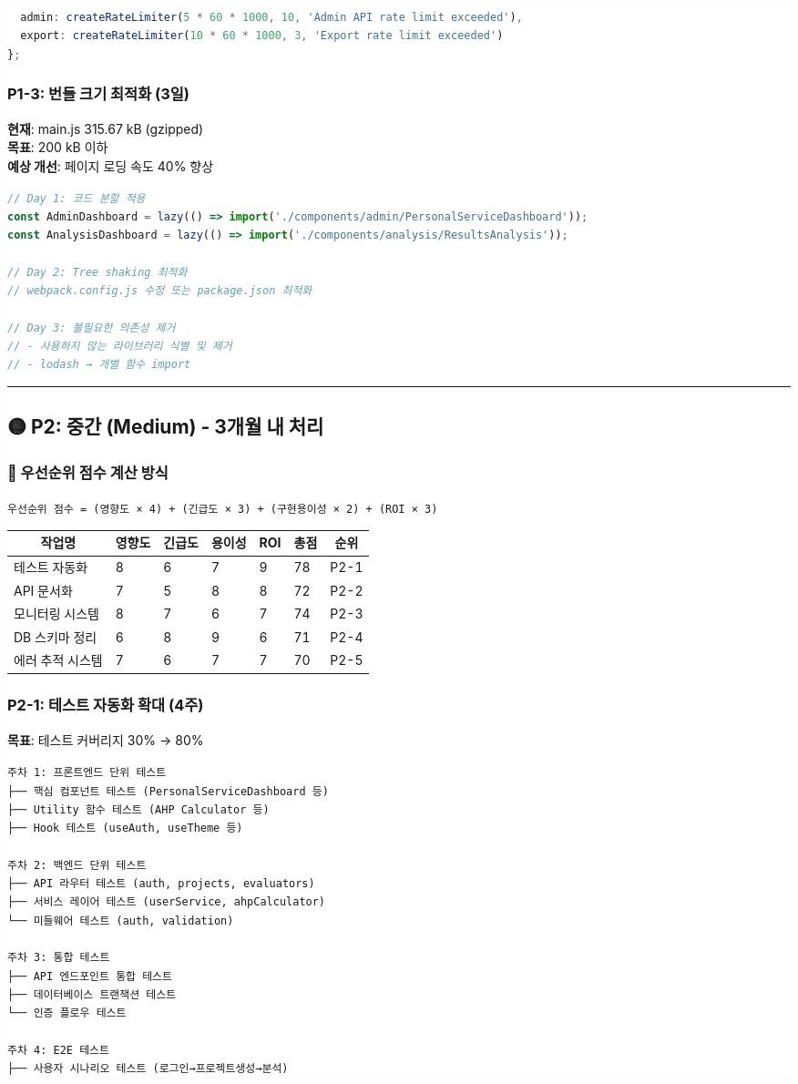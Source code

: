 ```typescript
  admin: createRateLimiter(5 * 60 * 1000, 10, 'Admin API rate limit exceeded'),
  export: createRateLimiter(10 * 60 * 1000, 3, 'Export rate limit exceeded')
};
```

### P1-3: 번들 크기 최적화 (3일)
**현재**: main.js 315.67 kB (gzipped)  
**목표**: 200 kB 이하  
**예상 개선**: 페이지 로딩 속도 40% 향상

```typescript
// Day 1: 코드 분할 적용
const AdminDashboard = lazy(() => import('./components/admin/PersonalServiceDashboard'));
const AnalysisDashboard = lazy(() => import('./components/analysis/ResultsAnalysis'));

// Day 2: Tree shaking 최적화
// webpack.config.js 수정 또는 package.json 최적화

// Day 3: 불필요한 의존성 제거
// - 사용하지 않는 라이브러리 식별 및 제거
// - lodash → 개별 함수 import
```

---

## 🟡 P2: 중간 (Medium) - 3개월 내 처리

### 🎯 우선순위 점수 계산 방식
```
우선순위 점수 = (영향도 × 4) + (긴급도 × 3) + (구현용이성 × 2) + (ROI × 3)
```

| 작업명 | 영향도 | 긴급도 | 용이성 | ROI | 총점 | 순위 |
|--------|--------|--------|--------|-----|------|------|
| 테스트 자동화 | 8 | 6 | 7 | 9 | 78 | P2-1 |
| API 문서화 | 7 | 5 | 8 | 8 | 72 | P2-2 |
| 모니터링 시스템 | 8 | 7 | 6 | 7 | 74 | P2-3 |
| DB 스키마 정리 | 6 | 8 | 9 | 6 | 71 | P2-4 |
| 에러 추적 시스템 | 7 | 6 | 7 | 7 | 70 | P2-5 |

### P2-1: 테스트 자동화 확대 (4주)
**목표**: 테스트 커버리지 30% → 80%

```
주차 1: 프론트엔드 단위 테스트
├── 핵심 컴포넌트 테스트 (PersonalServiceDashboard 등)
├── Utility 함수 테스트 (AHP Calculator 등)
├── Hook 테스트 (useAuth, useTheme 등)

주차 2: 백엔드 단위 테스트  
├── API 라우터 테스트 (auth, projects, evaluators)
├── 서비스 레이어 테스트 (userService, ahpCalculator)
└── 미들웨어 테스트 (auth, validation)

주차 3: 통합 테스트
├── API 엔드포인트 통합 테스트
├── 데이터베이스 트랜잭션 테스트
└── 인증 플로우 테스트

주차 4: E2E 테스트
├── 사용자 시나리오 테스트 (로그인→프로젝트생성→분석)
```
